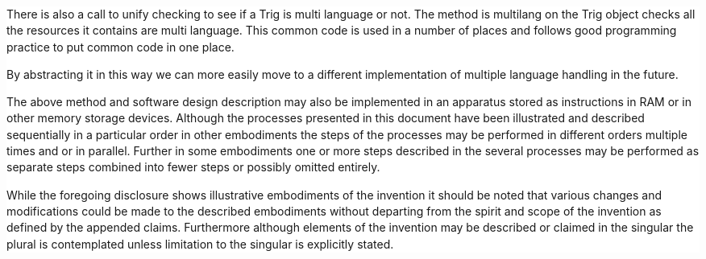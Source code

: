 There is also a call to unify checking to see if a Trig is multi language or not. The method is multilang on the Trig object checks all the resources it contains are multi language. This common code is used in a number of places and follows good programming practice to put common code in one place.

By abstracting it in this way we can more easily move to a different implementation of multiple language handling in the future.

The above method and software design description may also be implemented in an apparatus stored as instructions in RAM or in other memory storage devices. Although the processes presented in this document have been illustrated and described sequentially in a particular order in other embodiments the steps of the processes may be performed in different orders multiple times and or in parallel. Further in some embodiments one or more steps described in the several processes may be performed as separate steps combined into fewer steps or possibly omitted entirely.

While the foregoing disclosure shows illustrative embodiments of the invention it should be noted that various changes and modifications could be made to the described embodiments without departing from the spirit and scope of the invention as defined by the appended claims. Furthermore although elements of the invention may be described or claimed in the singular the plural is contemplated unless limitation to the singular is explicitly stated.

